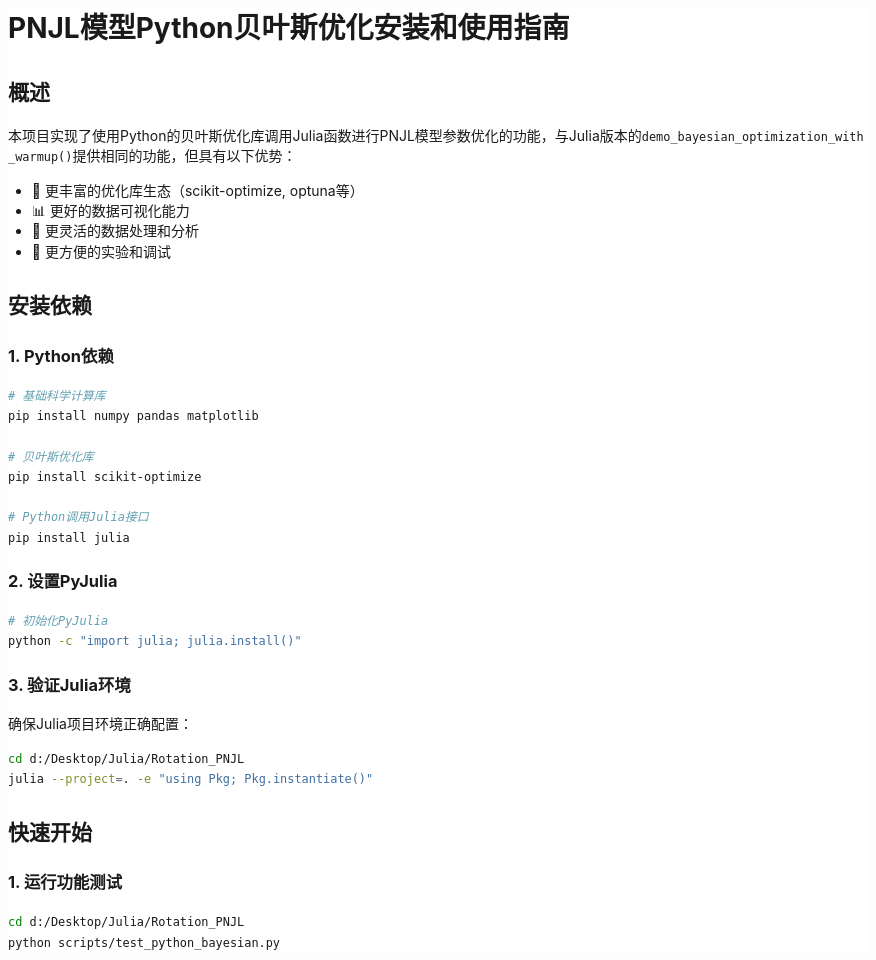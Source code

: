 # PNJL模型Python贝叶斯优化安装和使用指南

## 概述

本项目实现了使用Python的贝叶斯优化库调用Julia函数进行PNJL模型参数优化的功能，与Julia版本的`demo_bayesian_optimization_with_warmup()`提供相同的功能，但具有以下优势：

- 🚀 更丰富的优化库生态（scikit-optimize, optuna等）
- 📊 更好的数据可视化能力
- 🔧 更灵活的数据处理和分析
- 🧪 更方便的实验和调试

## 安装依赖

### 1. Python依赖

```bash
# 基础科学计算库
pip install numpy pandas matplotlib

# 贝叶斯优化库
pip install scikit-optimize

# Python调用Julia接口
pip install julia
```

### 2. 设置PyJulia

```bash
# 初始化PyJulia
python -c "import julia; julia.install()"
```

### 3. 验证Julia环境

确保Julia项目环境正确配置：

```bash
cd d:/Desktop/Julia/Rotation_PNJL
julia --project=. -e "using Pkg; Pkg.instantiate()"
```

## 快速开始

### 1. 运行功能测试

```bash
cd d:/Desktop/Julia/Rotation_PNJL
python scripts/test_python_bayesian.py
```
